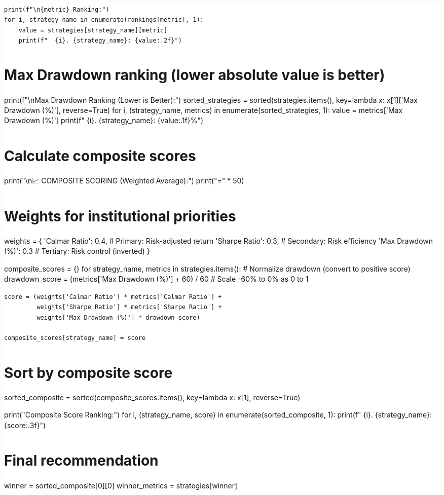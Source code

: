     print(f"\n{metric} Ranking:")
    for i, strategy_name in enumerate(rankings[metric], 1):
        value = strategies[strategy_name][metric]
        print(f"  {i}. {strategy_name}: {value:.2f}")

# Max Drawdown ranking (lower absolute value is better)
print(f"\nMax Drawdown Ranking (Lower is Better):")
sorted_strategies = sorted(strategies.items(), key=lambda x: x[1]['Max Drawdown (%)'], reverse=True)
for i, (strategy_name, metrics) in enumerate(sorted_strategies, 1):
    value = metrics['Max Drawdown (%)']
    print(f"  {i}. {strategy_name}: {value:.1f}%")

# Calculate composite scores
print("\n📈 COMPOSITE SCORING (Weighted Average):")
print("=" * 50)

# Weights for institutional priorities
weights = {
    'Calmar Ratio': 0.4,  # Primary: Risk-adjusted return
    'Sharpe Ratio': 0.3,  # Secondary: Risk efficiency
    'Max Drawdown (%)': 0.3  # Tertiary: Risk control (inverted)
}

composite_scores = {}
for strategy_name, metrics in strategies.items():
    # Normalize drawdown (convert to positive score)
    drawdown_score = (metrics['Max Drawdown (%)'] + 60) / 60  # Scale -60% to 0% as 0 to 1

    score = (weights['Calmar Ratio'] * metrics['Calmar Ratio'] +
             weights['Sharpe Ratio'] * metrics['Sharpe Ratio'] +
             weights['Max Drawdown (%)'] * drawdown_score)

    composite_scores[strategy_name] = score

# Sort by composite score
sorted_composite = sorted(composite_scores.items(), key=lambda x: x[1], reverse=True)

print("Composite Score Ranking:")
for i, (strategy_name, score) in enumerate(sorted_composite, 1):
    print(f"  {i}. {strategy_name}: {score:.3f}")

# Final recommendation
winner = sorted_composite[0][0]
winner_metrics = strategies[winner]
